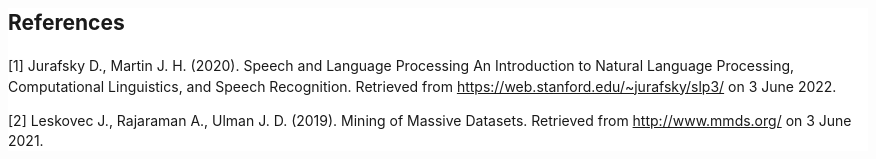 

## References

\[1\] Jurafsky D., Martin J. H. (2020). Speech and Language Processing An Introduction to Natural Language Processing, Computational Linguistics, and Speech Recognition. Retrieved from https://web.stanford.edu/~jurafsky/slp3/ on 3 June 2022. <br>

[2] Leskovec J., Rajaraman A., Ulman J. D. (2019). Mining of Massive Datasets. Retrieved from http://www.mmds.org/ on 3 June 2021.

